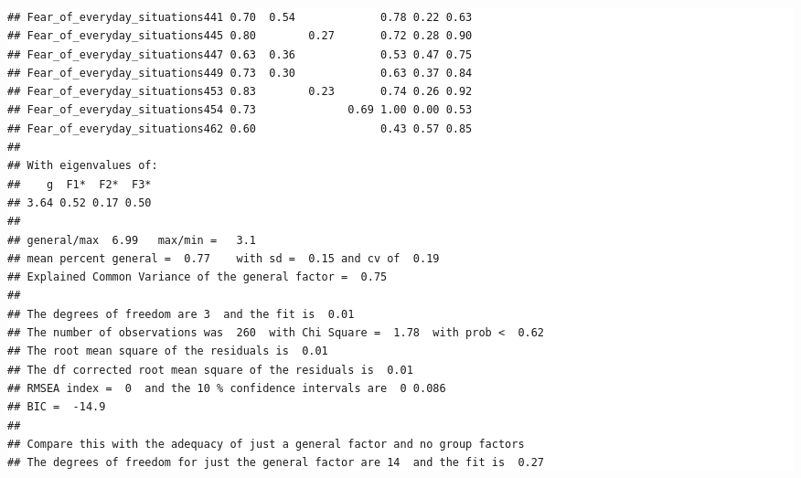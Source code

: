     ## Fear_of_everyday_situations441 0.70  0.54             0.78 0.22 0.63
    ## Fear_of_everyday_situations445 0.80        0.27       0.72 0.28 0.90
    ## Fear_of_everyday_situations447 0.63  0.36             0.53 0.47 0.75
    ## Fear_of_everyday_situations449 0.73  0.30             0.63 0.37 0.84
    ## Fear_of_everyday_situations453 0.83        0.23       0.74 0.26 0.92
    ## Fear_of_everyday_situations454 0.73              0.69 1.00 0.00 0.53
    ## Fear_of_everyday_situations462 0.60                   0.43 0.57 0.85
    ## 
    ## With eigenvalues of:
    ##    g  F1*  F2*  F3* 
    ## 3.64 0.52 0.17 0.50 
    ## 
    ## general/max  6.99   max/min =   3.1
    ## mean percent general =  0.77    with sd =  0.15 and cv of  0.19 
    ## Explained Common Variance of the general factor =  0.75 
    ## 
    ## The degrees of freedom are 3  and the fit is  0.01 
    ## The number of observations was  260  with Chi Square =  1.78  with prob <  0.62
    ## The root mean square of the residuals is  0.01 
    ## The df corrected root mean square of the residuals is  0.01
    ## RMSEA index =  0  and the 10 % confidence intervals are  0 0.086
    ## BIC =  -14.9
    ## 
    ## Compare this with the adequacy of just a general factor and no group factors
    ## The degrees of freedom for just the general factor are 14  and the fit is  0.27 